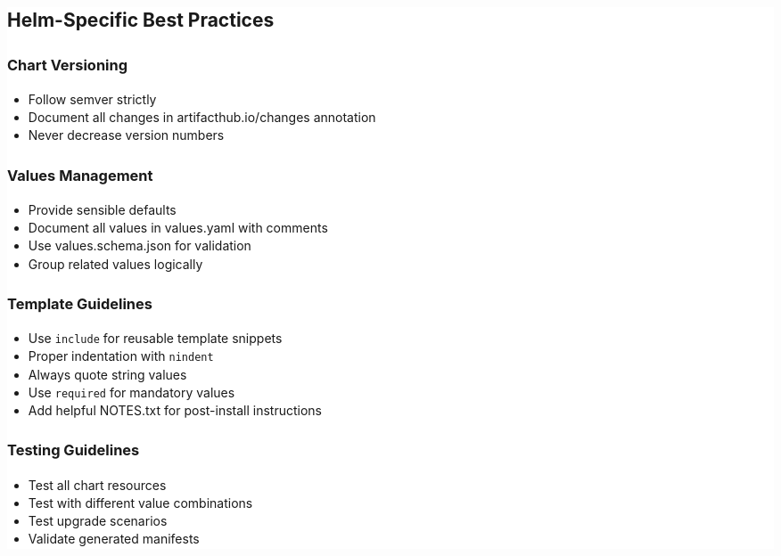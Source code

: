 ## Helm-Specific Best Practices

### Chart Versioning

- Follow semver strictly
- Document all changes in artifacthub.io/changes annotation
- Never decrease version numbers

### Values Management

- Provide sensible defaults
- Document all values in values.yaml with comments
- Use values.schema.json for validation
- Group related values logically

### Template Guidelines

- Use `include` for reusable template snippets
- Proper indentation with `nindent`
- Always quote string values
- Use `required` for mandatory values
- Add helpful NOTES.txt for post-install instructions

### Testing Guidelines

- Test all chart resources
- Test with different value combinations
- Test upgrade scenarios
- Validate generated manifests